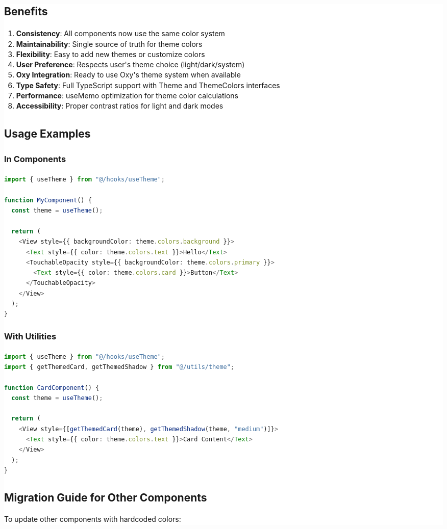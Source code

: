 ## Benefits

1. **Consistency**: All components now use the same color system
2. **Maintainability**: Single source of truth for theme colors
3. **Flexibility**: Easy to add new themes or customize colors
4. **User Preference**: Respects user's theme choice (light/dark/system)
5. **Oxy Integration**: Ready to use Oxy's theme system when available
6. **Type Safety**: Full TypeScript support with Theme and ThemeColors interfaces
7. **Performance**: useMemo optimization for theme color calculations
8. **Accessibility**: Proper contrast ratios for light and dark modes

## Usage Examples

### In Components
```typescript
import { useTheme } from "@/hooks/useTheme";

function MyComponent() {
  const theme = useTheme();
  
  return (
    <View style={{ backgroundColor: theme.colors.background }}>
      <Text style={{ color: theme.colors.text }}>Hello</Text>
      <TouchableOpacity style={{ backgroundColor: theme.colors.primary }}>
        <Text style={{ color: theme.colors.card }}>Button</Text>
      </TouchableOpacity>
    </View>
  );
}
```

### With Utilities
```typescript
import { useTheme } from "@/hooks/useTheme";
import { getThemedCard, getThemedShadow } from "@/utils/theme";

function CardComponent() {
  const theme = useTheme();
  
  return (
    <View style={[getThemedCard(theme), getThemedShadow(theme, "medium")]}>
      <Text style={{ color: theme.colors.text }}>Card Content</Text>
    </View>
  );
}
```

## Migration Guide for Other Components

To update other components with hardcoded colors:

